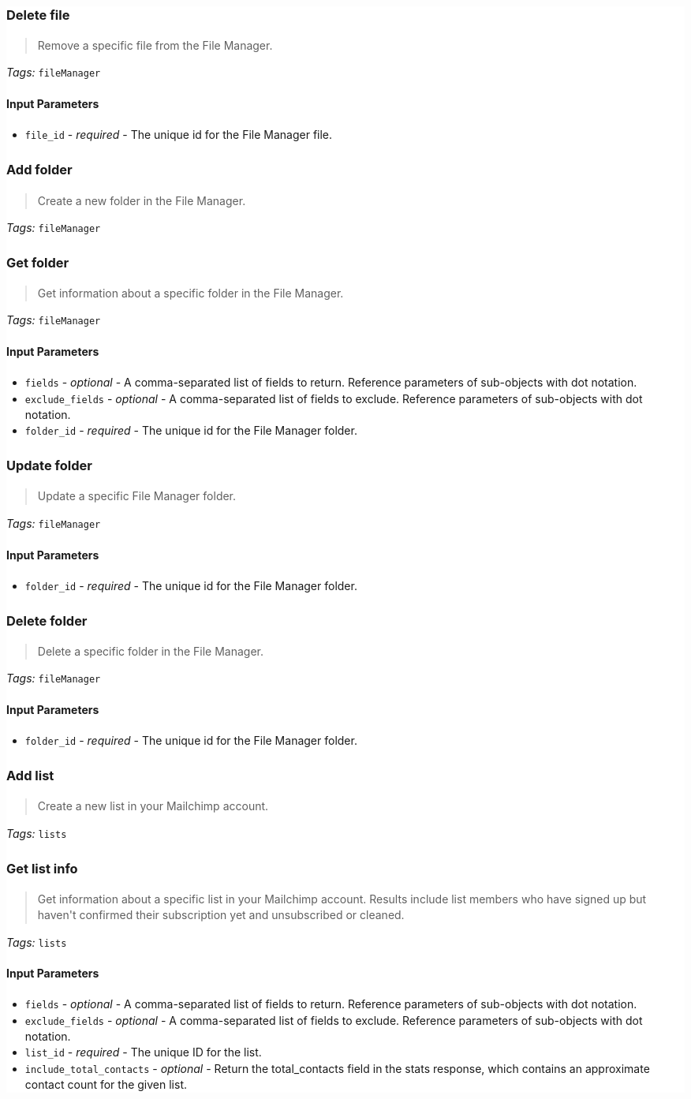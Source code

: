 ### Delete file
> Remove a specific file from the File Manager.<br/>

*Tags:* `fileManager`

#### Input Parameters
* `file_id` - _required_ - The unique id for the File Manager file.<br/>

### Add folder
> Create a new folder in the File Manager.<br/>

*Tags:* `fileManager`

### Get folder
> Get information about a specific folder in the File Manager.<br/>

*Tags:* `fileManager`

#### Input Parameters
* `fields` - _optional_ - A comma-separated list of fields to return. Reference parameters of sub-objects with dot notation.<br/>
* `exclude_fields` - _optional_ - A comma-separated list of fields to exclude. Reference parameters of sub-objects with dot notation.<br/>
* `folder_id` - _required_ - The unique id for the File Manager folder.<br/>

### Update folder
> Update a specific File Manager folder.<br/>

*Tags:* `fileManager`

#### Input Parameters
* `folder_id` - _required_ - The unique id for the File Manager folder.<br/>

### Delete folder
> Delete a specific folder in the File Manager.<br/>

*Tags:* `fileManager`

#### Input Parameters
* `folder_id` - _required_ - The unique id for the File Manager folder.<br/>

### Add list
> Create a new list in your Mailchimp account.<br/>

*Tags:* `lists`

### Get list info
> Get information about a specific list in your Mailchimp account. Results include list members who have signed up but haven't confirmed their subscription yet and unsubscribed or cleaned.<br/>

*Tags:* `lists`

#### Input Parameters
* `fields` - _optional_ - A comma-separated list of fields to return. Reference parameters of sub-objects with dot notation.<br/>
* `exclude_fields` - _optional_ - A comma-separated list of fields to exclude. Reference parameters of sub-objects with dot notation.<br/>
* `list_id` - _required_ - The unique ID for the list.<br/>
* `include_total_contacts` - _optional_ - Return the total_contacts field in the stats response, which contains an approximate contact count for the given list.<br/>

